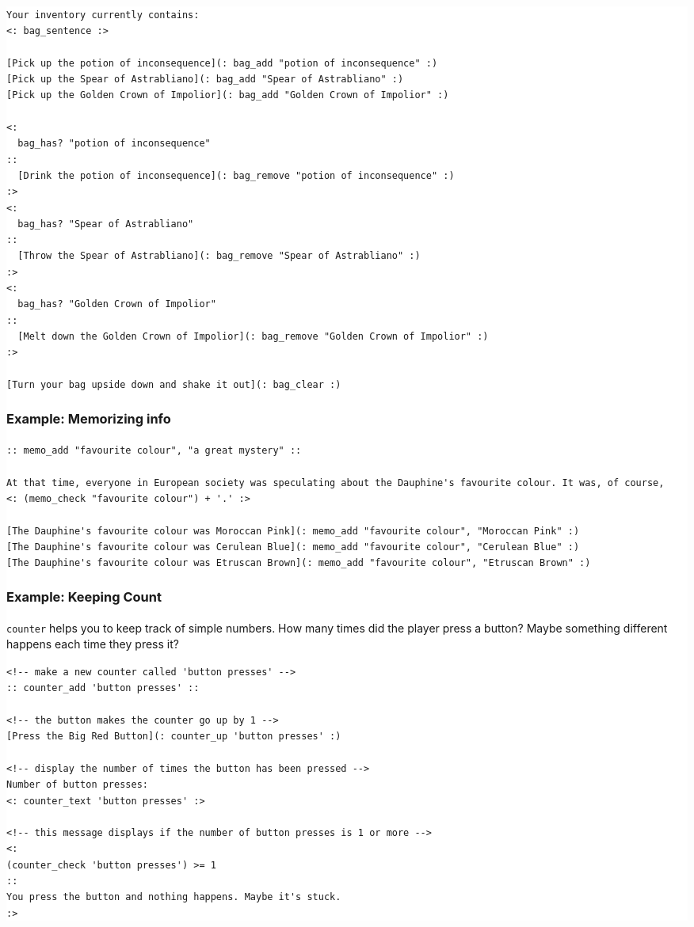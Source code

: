 ```
Your inventory currently contains: 
<: bag_sentence :>

[Pick up the potion of inconsequence](: bag_add "potion of inconsequence" :)
[Pick up the Spear of Astrabliano](: bag_add "Spear of Astrabliano" :)
[Pick up the Golden Crown of Impolior](: bag_add "Golden Crown of Impolior" :)

<: 
  bag_has? "potion of inconsequence" 
::
  [Drink the potion of inconsequence](: bag_remove "potion of inconsequence" :)
:>
<:
  bag_has? "Spear of Astrabliano" 
::
  [Throw the Spear of Astrabliano](: bag_remove "Spear of Astrabliano" :)
:>
<:
  bag_has? "Golden Crown of Impolior" 
::
  [Melt down the Golden Crown of Impolior](: bag_remove "Golden Crown of Impolior" :)
:>

[Turn your bag upside down and shake it out](: bag_clear :)
```

### Example: Memorizing info
```
:: memo_add "favourite colour", "a great mystery" ::

At that time, everyone in European society was speculating about the Dauphine's favourite colour. It was, of course,
<: (memo_check "favourite colour") + '.' :>

[The Dauphine's favourite colour was Moroccan Pink](: memo_add "favourite colour", "Moroccan Pink" :)
[The Dauphine's favourite colour was Cerulean Blue](: memo_add "favourite colour", "Cerulean Blue" :)
[The Dauphine's favourite colour was Etruscan Brown](: memo_add "favourite colour", "Etruscan Brown" :)
```

### Example: Keeping Count

`counter` helps you to keep track of simple numbers. How many times did the player press a button? Maybe something different happens each time they press it?
```
<!-- make a new counter called 'button presses' -->
:: counter_add 'button presses' ::

<!-- the button makes the counter go up by 1 -->
[Press the Big Red Button](: counter_up 'button presses' :)

<!-- display the number of times the button has been pressed -->
Number of button presses:
<: counter_text 'button presses' :>

<!-- this message displays if the number of button presses is 1 or more -->
<:
(counter_check 'button presses') >= 1
::
You press the button and nothing happens. Maybe it's stuck.
:>
```